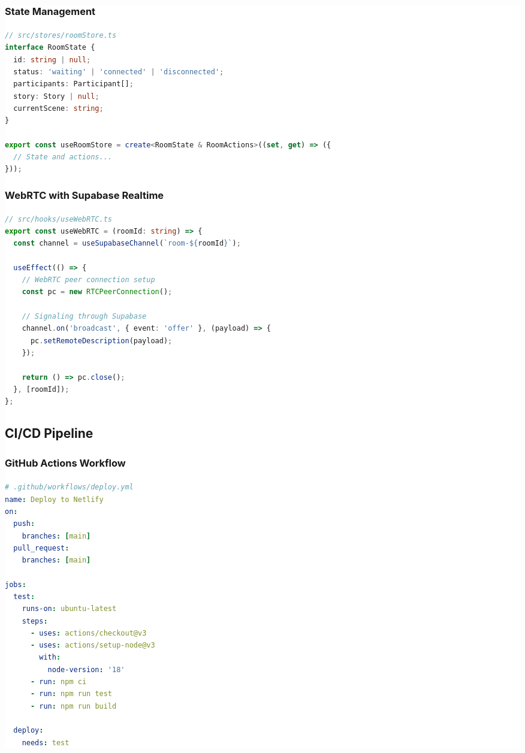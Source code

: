 ### State Management

```typescript
// src/stores/roomStore.ts
interface RoomState {
  id: string | null;
  status: 'waiting' | 'connected' | 'disconnected';
  participants: Participant[];
  story: Story | null;
  currentScene: string;
}

export const useRoomStore = create<RoomState & RoomActions>((set, get) => ({
  // State and actions...
}));
```

### WebRTC with Supabase Realtime

```typescript
// src/hooks/useWebRTC.ts
export const useWebRTC = (roomId: string) => {
  const channel = useSupabaseChannel(`room-${roomId}`);
  
  useEffect(() => {
    // WebRTC peer connection setup
    const pc = new RTCPeerConnection();
    
    // Signaling through Supabase
    channel.on('broadcast', { event: 'offer' }, (payload) => {
      pc.setRemoteDescription(payload);
    });
    
    return () => pc.close();
  }, [roomId]);
};
```

## CI/CD Pipeline

### GitHub Actions Workflow
```yaml
# .github/workflows/deploy.yml
name: Deploy to Netlify
on:
  push:
    branches: [main]
  pull_request:
    branches: [main]

jobs:
  test:
    runs-on: ubuntu-latest
    steps:
      - uses: actions/checkout@v3
      - uses: actions/setup-node@v3
        with:
          node-version: '18'
      - run: npm ci
      - run: npm run test
      - run: npm run build

  deploy:
    needs: test
```